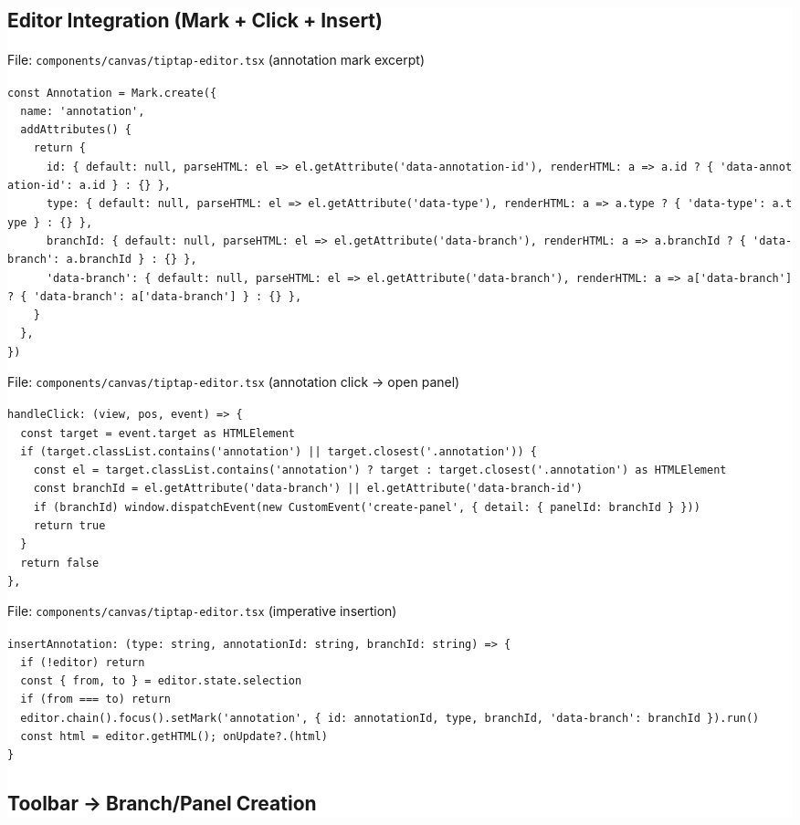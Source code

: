 ## Editor Integration (Mark + Click + Insert)

File: `components/canvas/tiptap-editor.tsx` (annotation mark excerpt)

```tsx
const Annotation = Mark.create({
  name: 'annotation',
  addAttributes() {
    return {
      id: { default: null, parseHTML: el => el.getAttribute('data-annotation-id'), renderHTML: a => a.id ? { 'data-annotation-id': a.id } : {} },
      type: { default: null, parseHTML: el => el.getAttribute('data-type'), renderHTML: a => a.type ? { 'data-type': a.type } : {} },
      branchId: { default: null, parseHTML: el => el.getAttribute('data-branch'), renderHTML: a => a.branchId ? { 'data-branch': a.branchId } : {} },
      'data-branch': { default: null, parseHTML: el => el.getAttribute('data-branch'), renderHTML: a => a['data-branch'] ? { 'data-branch': a['data-branch'] } : {} },
    }
  },
})
```

File: `components/canvas/tiptap-editor.tsx` (annotation click → open panel)

```tsx
handleClick: (view, pos, event) => {
  const target = event.target as HTMLElement
  if (target.classList.contains('annotation') || target.closest('.annotation')) {
    const el = target.classList.contains('annotation') ? target : target.closest('.annotation') as HTMLElement
    const branchId = el.getAttribute('data-branch') || el.getAttribute('data-branch-id')
    if (branchId) window.dispatchEvent(new CustomEvent('create-panel', { detail: { panelId: branchId } }))
    return true
  }
  return false
},
```

File: `components/canvas/tiptap-editor.tsx` (imperative insertion)

```tsx
insertAnnotation: (type: string, annotationId: string, branchId: string) => {
  if (!editor) return
  const { from, to } = editor.state.selection
  if (from === to) return
  editor.chain().focus().setMark('annotation', { id: annotationId, type, branchId, 'data-branch': branchId }).run()
  const html = editor.getHTML(); onUpdate?.(html)
}
```

## Toolbar → Branch/Panel Creation
